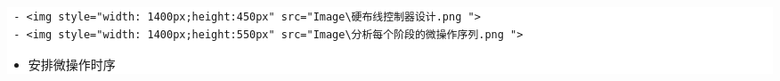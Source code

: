      - <img style="width: 1400px;height:450px" src="Image\硬布线控制器设计.png ">
     - <img style="width: 1400px;height:550px" src="Image\分析每个阶段的微操作序列.png ">
   - 安排微操作时序